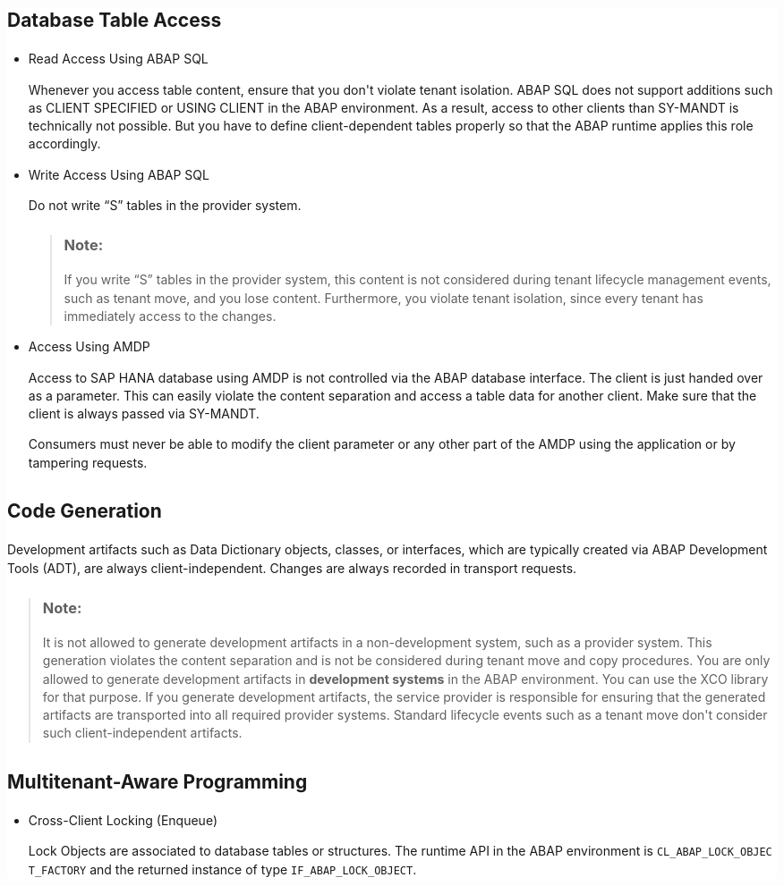 <a name="loio9d994c89909c49e2957db840d7eace5c__section_ohq_bh1_54b"/>

## Database Table Access

-   Read Access Using ABAP SQL

    Whenever you access table content, ensure that you don't violate tenant isolation. ABAP SQL does not support additions such as CLIENT SPECIFIED or USING CLIENT in the ABAP environment. As a result, access to other clients than SY-MANDT is technically not possible. But you have to define client-dependent tables properly so that the ABAP runtime applies this role accordingly.

-   Write Access Using ABAP SQL

    Do not write “S” tables in the provider system.

    > ### Note:  
    > If you write “S” tables in the provider system, this content is not considered during tenant lifecycle management events, such as tenant move, and you lose content. Furthermore, you violate tenant isolation, since every tenant has immediately access to the changes.

-   Access Using AMDP

    Access to SAP HANA database using AMDP is not controlled via the ABAP database interface. The client is just handed over as a parameter. This can easily violate the content separation and access a table data for another client. Make sure that the client is always passed via SY-MANDT.

    Consumers must never be able to modify the client parameter or any other part of the AMDP using the application or by tampering requests.




<a name="loio9d994c89909c49e2957db840d7eace5c__section_qnd_rs1_54b"/>

## Code Generation

Development artifacts such as Data Dictionary objects, classes, or interfaces, which are typically created via ABAP Development Tools \(ADT\), are always client-independent. Changes are always recorded in transport requests.

> ### Note:  
> It is not allowed to generate development artifacts in a non-development system, such as a provider system. This generation violates the content separation and is not be considered during tenant move and copy procedures. You are only allowed to generate development artifacts in **development systems** in the ABAP environment. You can use the XCO library for that purpose. If you generate development artifacts, the service provider is responsible for ensuring that the generated artifacts are transported into all required provider systems. Standard lifecycle events such as a tenant move don't consider such client-independent artifacts.



<a name="loio9d994c89909c49e2957db840d7eace5c__section_rc4_vt1_54b"/>

## Multitenant-Aware Programming

-   Cross-Client Locking \(Enqueue\)

    Lock Objects are associated to database tables or structures. The runtime API in the ABAP environment is `CL_ABAP_LOCK_OBJECT_FACTORY` and the returned instance of type `IF_ABAP_LOCK_OBJECT`.
